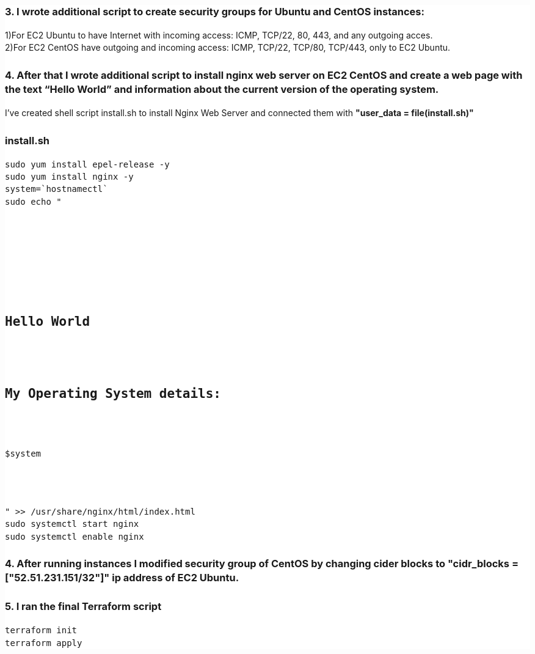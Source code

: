 ### 3. I wrote additional script to create security groups for Ubuntu and CentOS instances:

1)For EC2 Ubuntu to have Internet  with incoming access: ICMP, TCP/22, 80, 443, and any outgoing acces.<br>
2)For EC2 CentOS have outgoing and incoming access: ICMP, TCP/22, TCP/80, TCP/443, only to EC2 Ubuntu.<br> 

### 4. After that I wrote additional script to install nginx web server on EC2 CentOS and create a web page with the text “Hello World” and information about the current version of the operating system.<br>

I’ve created shell script install.sh to install Nginx Web Server and connected them with <strong>"user_data = file(install.sh)"</strong>

### install.sh
<pre>
sudo yum install epel-release -y
sudo yum install nginx -y
system=`hostnamectl`
sudo echo "
<!DOCTYPE html>
<html lang="en">
<head>
    <title>Document</title>
</head>
<body>
    <h2>Hello World</h2>
    <h2>My Operating System details:</h2>
    <pre>$system</pre>
</body>
</html>" >> /usr/share/nginx/html/index.html
sudo systemctl start nginx
sudo systemctl enable nginx
</pre>

### 4. After running instances I modified security group of CentOS by changing cider blocks to "cidr_blocks = ["52.51.231.151/32"]" ip address of EC2 Ubuntu.

### 5. I ran the final Terraform script
<pre>
terraform init
terraform apply
</pre>

